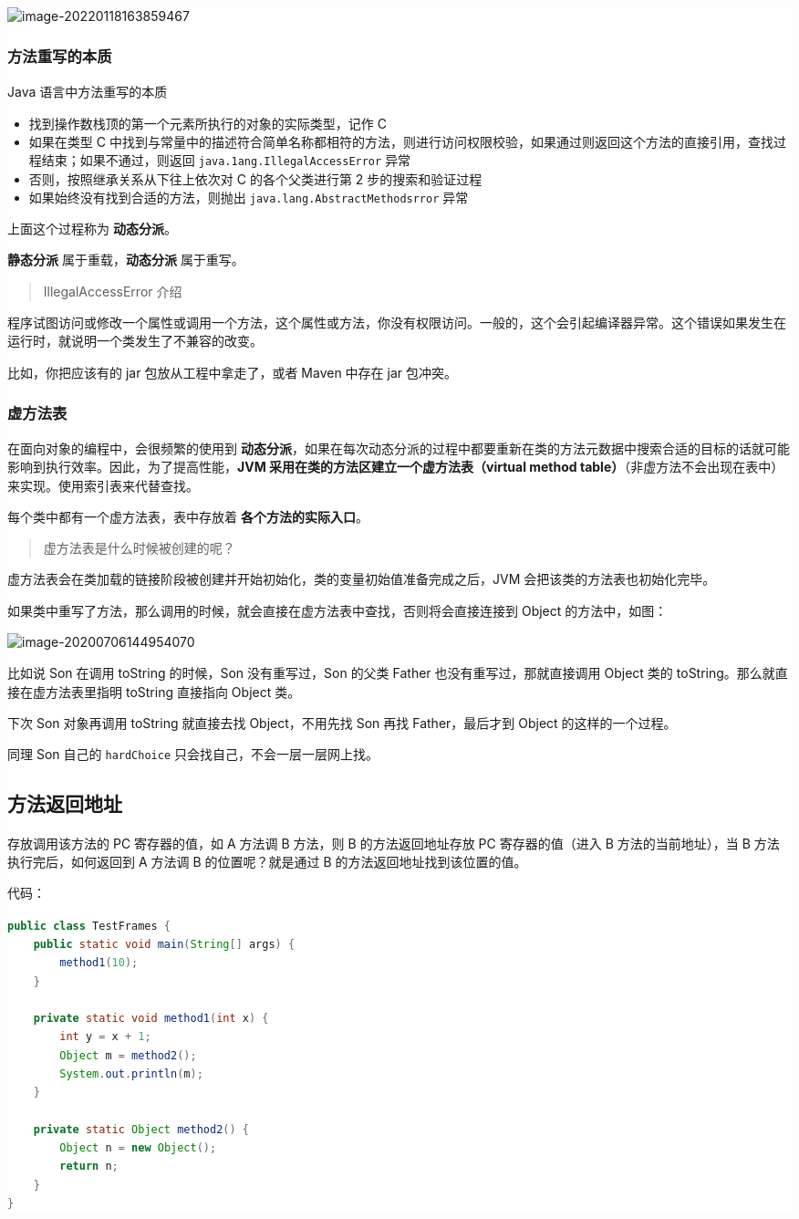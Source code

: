 ![image-20220118163859467](https://cdn.jsdelivr.net/gh/Kele-Bingtang/static/img/Java/20220118163900.png)

### 方法重写的本质

Java 语言中方法重写的本质

- 找到操作数栈顶的第一个元素所执行的对象的实际类型，记作 C
- 如果在类型 C 中找到与常量中的描述符合简单名称都相符的方法，则进行访问权限校验，如果通过则返回这个方法的直接引用，查找过程结束；如果不通过，则返回 `java.1ang.IllegalAccessError` 异常
- 否则，按照继承关系从下往上依次对 C 的各个父类进行第 2 步的搜索和验证过程
- 如果始终没有找到合适的方法，则抛出 `java.lang.AbstractMethodsrror` 异常

上面这个过程称为 **动态分派**。

**静态分派** 属于重载，**动态分派** 属于重写。

> IllegalAccessError 介绍

程序试图访问或修改一个属性或调用一个方法，这个属性或方法，你没有权限访问。一般的，这个会引起编译器异常。这个错误如果发生在运行时，就说明一个类发生了不兼容的改变。

比如，你把应该有的 jar 包放从工程中拿走了，或者 Maven 中存在 jar 包冲突。

### 虚方法表

在面向对象的编程中，会很频繁的使用到 **动态分派**，如果在每次动态分派的过程中都要重新在类的方法元数据中搜索合适的目标的话就可能影响到执行效率。因此，为了提高性能，**JVM 采用在类的方法区建立一个虚方法表（virtual method table）**（非虚方法不会出现在表中）来实现。使用索引表来代替查找。

每个类中都有一个虚方法表，表中存放着 **各个方法的实际入口**。

> 虚方法表是什么时候被创建的呢？

虚方法表会在类加载的链接阶段被创建并开始初始化，类的变量初始值准备完成之后，JVM 会把该类的方法表也初始化完毕。

如果类中重写了方法，那么调用的时候，就会直接在虚方法表中查找，否则将会直接连接到 Object 的方法中，如图：

![image-20200706144954070](https://cdn.jsdelivr.net/gh/Kele-Bingtang/static/img/Java/20220116000903.png)

比如说 Son 在调用 toString 的时候，Son 没有重写过，Son 的父类 Father 也没有重写过，那就直接调用 Object 类的 toString。那么就直接在虚方法表里指明 toString 直接指向 Object 类。

下次 Son 对象再调用 toString 就直接去找 Object，不用先找 Son 再找 Father，最后才到 Object 的这样的一个过程。

同理 Son 自己的 `hardChoice` 只会找自己，不会一层一层网上找。

## 方法返回地址

存放调用该方法的 PC 寄存器的值，如 A 方法调 B 方法，则 B 的方法返回地址存放 PC 寄存器的值（进入 B 方法的当前地址），当 B 方法执行完后，如何返回到 A 方法调 B 的位置呢？就是通过 B 的方法返回地址找到该位置的值。

代码：

```java
public class TestFrames {
    public static void main(String[] args) {
        method1(10);
    }

    private static void method1(int x) {
        int y = x + 1;
        Object m = method2();
        System.out.println(m);
    }

    private static Object method2() {
        Object n = new Object();
        return n;
    }
}
```
